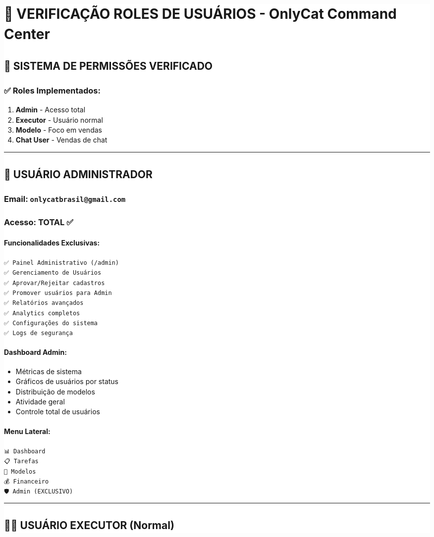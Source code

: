# 👥 VERIFICAÇÃO ROLES DE USUÁRIOS - OnlyCat Command Center

## 🔐 **SISTEMA DE PERMISSÕES VERIFICADO**

### ✅ **Roles Implementados:**
1. **Admin** - Acesso total
2. **Executor** - Usuário normal  
3. **Modelo** - Foco em vendas
4. **Chat User** - Vendas de chat

---

## 👑 **USUÁRIO ADMINISTRADOR**

### **Email:** `onlycatbrasil@gmail.com`
### **Acesso:** TOTAL ✅

#### **Funcionalidades Exclusivas:**
```
✅ Painel Administrativo (/admin)
✅ Gerenciamento de Usuários
✅ Aprovar/Rejeitar cadastros
✅ Promover usuários para Admin
✅ Relatórios avançados
✅ Analytics completos
✅ Configurações do sistema
✅ Logs de segurança
```

#### **Dashboard Admin:**
- Métricas de sistema
- Gráficos de usuários por status
- Distribuição de modelos
- Atividade geral
- Controle total de usuários

#### **Menu Lateral:**
```
📊 Dashboard
📋 Tarefas
👥 Modelos  
💰 Financeiro
🛡️ Admin (EXCLUSIVO)
```

---

## 👨‍💼 **USUÁRIO EXECUTOR (Normal)**
